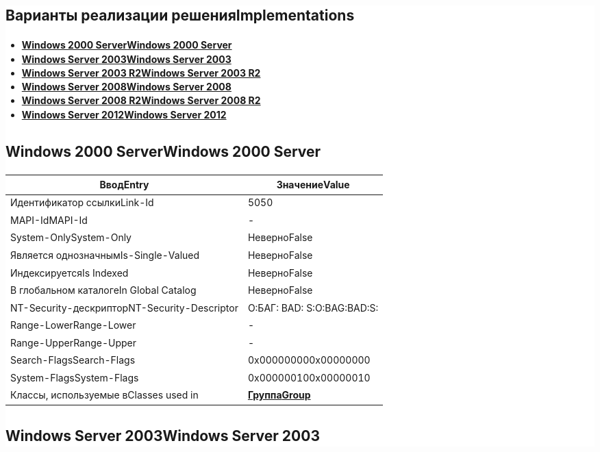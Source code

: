 

## <a name="implementations"></a><span data-ttu-id="8fd89-126">Варианты реализации решения</span><span class="sxs-lookup"><span data-stu-id="8fd89-126">Implementations</span></span>

-   [<span data-ttu-id="8fd89-127">**Windows 2000 Server**</span><span class="sxs-lookup"><span data-stu-id="8fd89-127">**Windows 2000 Server**</span></span>](#windows-2000-server)
-   [<span data-ttu-id="8fd89-128">**Windows Server 2003**</span><span class="sxs-lookup"><span data-stu-id="8fd89-128">**Windows Server 2003**</span></span>](#windows-server-2003)
-   [<span data-ttu-id="8fd89-129">**Windows Server 2003 R2**</span><span class="sxs-lookup"><span data-stu-id="8fd89-129">**Windows Server 2003 R2**</span></span>](#windows-server-2003-r2)
-   [<span data-ttu-id="8fd89-130">**Windows Server 2008**</span><span class="sxs-lookup"><span data-stu-id="8fd89-130">**Windows Server 2008**</span></span>](#windows-server-2008)
-   [<span data-ttu-id="8fd89-131">**Windows Server 2008 R2**</span><span class="sxs-lookup"><span data-stu-id="8fd89-131">**Windows Server 2008 R2**</span></span>](#windows-server-2008-r2)
-   [<span data-ttu-id="8fd89-132">**Windows Server 2012**</span><span class="sxs-lookup"><span data-stu-id="8fd89-132">**Windows Server 2012**</span></span>](#windows-server-2012)

## <a name="windows-2000-server"></a><span data-ttu-id="8fd89-133">Windows 2000 Server</span><span class="sxs-lookup"><span data-stu-id="8fd89-133">Windows 2000 Server</span></span>



| <span data-ttu-id="8fd89-134">Ввод</span><span class="sxs-lookup"><span data-stu-id="8fd89-134">Entry</span></span> | <span data-ttu-id="8fd89-135">Значение</span><span class="sxs-lookup"><span data-stu-id="8fd89-135">Value</span></span> |
|------------------------|-------------------------------------|
| <span data-ttu-id="8fd89-136">Идентификатор ссылки</span><span class="sxs-lookup"><span data-stu-id="8fd89-136">Link-Id</span></span>                | <span data-ttu-id="8fd89-137">50</span><span class="sxs-lookup"><span data-stu-id="8fd89-137">50</span></span>                                  |
| <span data-ttu-id="8fd89-138">MAPI-Id</span><span class="sxs-lookup"><span data-stu-id="8fd89-138">MAPI-Id</span></span>                | \-                                  |
| <span data-ttu-id="8fd89-139">System-Only</span><span class="sxs-lookup"><span data-stu-id="8fd89-139">System-Only</span></span>            | <span data-ttu-id="8fd89-140">Неверно</span><span class="sxs-lookup"><span data-stu-id="8fd89-140">False</span></span>                               |
| <span data-ttu-id="8fd89-141">Является однозначным</span><span class="sxs-lookup"><span data-stu-id="8fd89-141">Is-Single-Valued</span></span>       | <span data-ttu-id="8fd89-142">Неверно</span><span class="sxs-lookup"><span data-stu-id="8fd89-142">False</span></span>                               |
| <span data-ttu-id="8fd89-143">Индексируется</span><span class="sxs-lookup"><span data-stu-id="8fd89-143">Is Indexed</span></span>             | <span data-ttu-id="8fd89-144">Неверно</span><span class="sxs-lookup"><span data-stu-id="8fd89-144">False</span></span>                               |
| <span data-ttu-id="8fd89-145">В глобальном каталоге</span><span class="sxs-lookup"><span data-stu-id="8fd89-145">In Global Catalog</span></span>      | <span data-ttu-id="8fd89-146">Неверно</span><span class="sxs-lookup"><span data-stu-id="8fd89-146">False</span></span>                               |
| <span data-ttu-id="8fd89-147">NT-Security-дескриптор</span><span class="sxs-lookup"><span data-stu-id="8fd89-147">NT-Security-Descriptor</span></span> | <span data-ttu-id="8fd89-148">О:БАГ: BAD: S:</span><span class="sxs-lookup"><span data-stu-id="8fd89-148">O:BAG:BAD:S:</span></span>                        |
| <span data-ttu-id="8fd89-149">Range-Lower</span><span class="sxs-lookup"><span data-stu-id="8fd89-149">Range-Lower</span></span>            | \-                                  |
| <span data-ttu-id="8fd89-150">Range-Upper</span><span class="sxs-lookup"><span data-stu-id="8fd89-150">Range-Upper</span></span>            | \-                                  |
| <span data-ttu-id="8fd89-151">Search-Flags</span><span class="sxs-lookup"><span data-stu-id="8fd89-151">Search-Flags</span></span>           | <span data-ttu-id="8fd89-152">0x00000000</span><span class="sxs-lookup"><span data-stu-id="8fd89-152">0x00000000</span></span>                          |
| <span data-ttu-id="8fd89-153">System-Flags</span><span class="sxs-lookup"><span data-stu-id="8fd89-153">System-Flags</span></span>           | <span data-ttu-id="8fd89-154">0x00000010</span><span class="sxs-lookup"><span data-stu-id="8fd89-154">0x00000010</span></span>                          |
| <span data-ttu-id="8fd89-155">Классы, используемые в</span><span class="sxs-lookup"><span data-stu-id="8fd89-155">Classes used in</span></span>        | [<span data-ttu-id="8fd89-156">**Группа**</span><span class="sxs-lookup"><span data-stu-id="8fd89-156">**Group**</span></span>](c-group.md)<br/> |



## <a name="windows-server-2003"></a><span data-ttu-id="8fd89-157">Windows Server 2003</span><span class="sxs-lookup"><span data-stu-id="8fd89-157">Windows Server 2003</span></span>
